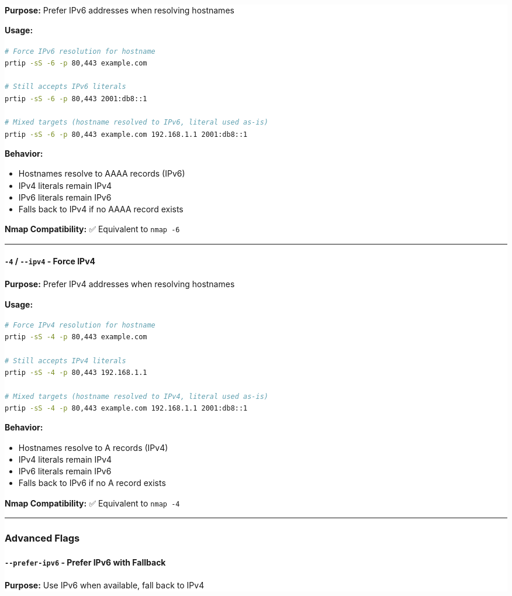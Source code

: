 **Purpose:** Prefer IPv6 addresses when resolving hostnames

**Usage:**
```bash
# Force IPv6 resolution for hostname
prtip -sS -6 -p 80,443 example.com

# Still accepts IPv6 literals
prtip -sS -6 -p 80,443 2001:db8::1

# Mixed targets (hostname resolved to IPv6, literal used as-is)
prtip -sS -6 -p 80,443 example.com 192.168.1.1 2001:db8::1
```

**Behavior:**
- Hostnames resolve to AAAA records (IPv6)
- IPv4 literals remain IPv4
- IPv6 literals remain IPv6
- Falls back to IPv4 if no AAAA record exists

**Nmap Compatibility:** ✅ Equivalent to `nmap -6`

---

#### `-4` / `--ipv4` - Force IPv4

**Purpose:** Prefer IPv4 addresses when resolving hostnames

**Usage:**
```bash
# Force IPv4 resolution for hostname
prtip -sS -4 -p 80,443 example.com

# Still accepts IPv4 literals
prtip -sS -4 -p 80,443 192.168.1.1

# Mixed targets (hostname resolved to IPv4, literal used as-is)
prtip -sS -4 -p 80,443 example.com 192.168.1.1 2001:db8::1
```

**Behavior:**
- Hostnames resolve to A records (IPv4)
- IPv4 literals remain IPv4
- IPv6 literals remain IPv6
- Falls back to IPv6 if no A record exists

**Nmap Compatibility:** ✅ Equivalent to `nmap -4`

---

### Advanced Flags

#### `--prefer-ipv6` - Prefer IPv6 with Fallback

**Purpose:** Use IPv6 when available, fall back to IPv4
